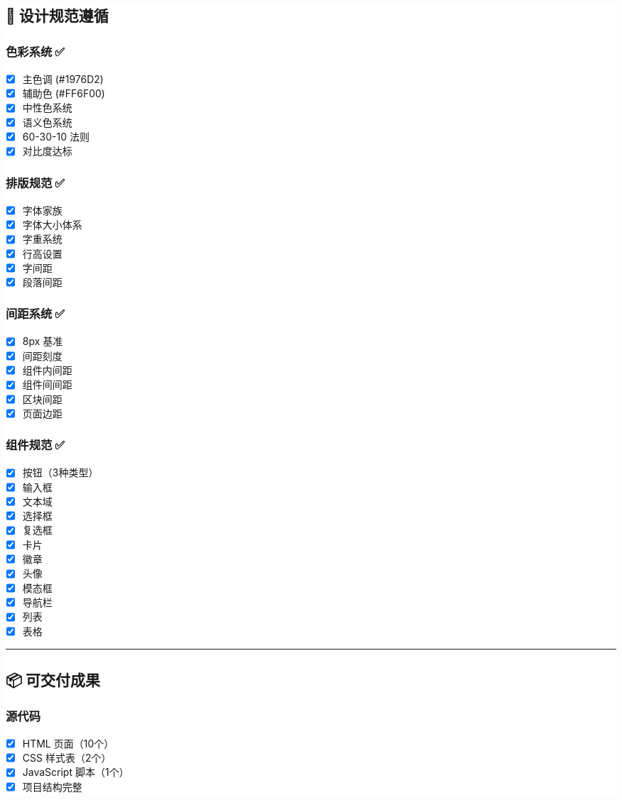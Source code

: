 
## 🎯 设计规范遵循

### 色彩系统 ✅
- [x] 主色调 (#1976D2)
- [x] 辅助色 (#FF6F00)
- [x] 中性色系统
- [x] 语义色系统
- [x] 60-30-10 法则
- [x] 对比度达标

### 排版规范 ✅
- [x] 字体家族
- [x] 字体大小体系
- [x] 字重系统
- [x] 行高设置
- [x] 字间距
- [x] 段落间距

### 间距系统 ✅
- [x] 8px 基准
- [x] 间距刻度
- [x] 组件内间距
- [x] 组件间间距
- [x] 区块间距
- [x] 页面边距

### 组件规范 ✅
- [x] 按钮（3种类型）
- [x] 输入框
- [x] 文本域
- [x] 选择框
- [x] 复选框
- [x] 卡片
- [x] 徽章
- [x] 头像
- [x] 模态框
- [x] 导航栏
- [x] 列表
- [x] 表格

---

## 📦 可交付成果

### 源代码
- [x] HTML 页面（10个）
- [x] CSS 样式表（2个）
- [x] JavaScript 脚本（1个）
- [x] 项目结构完整
